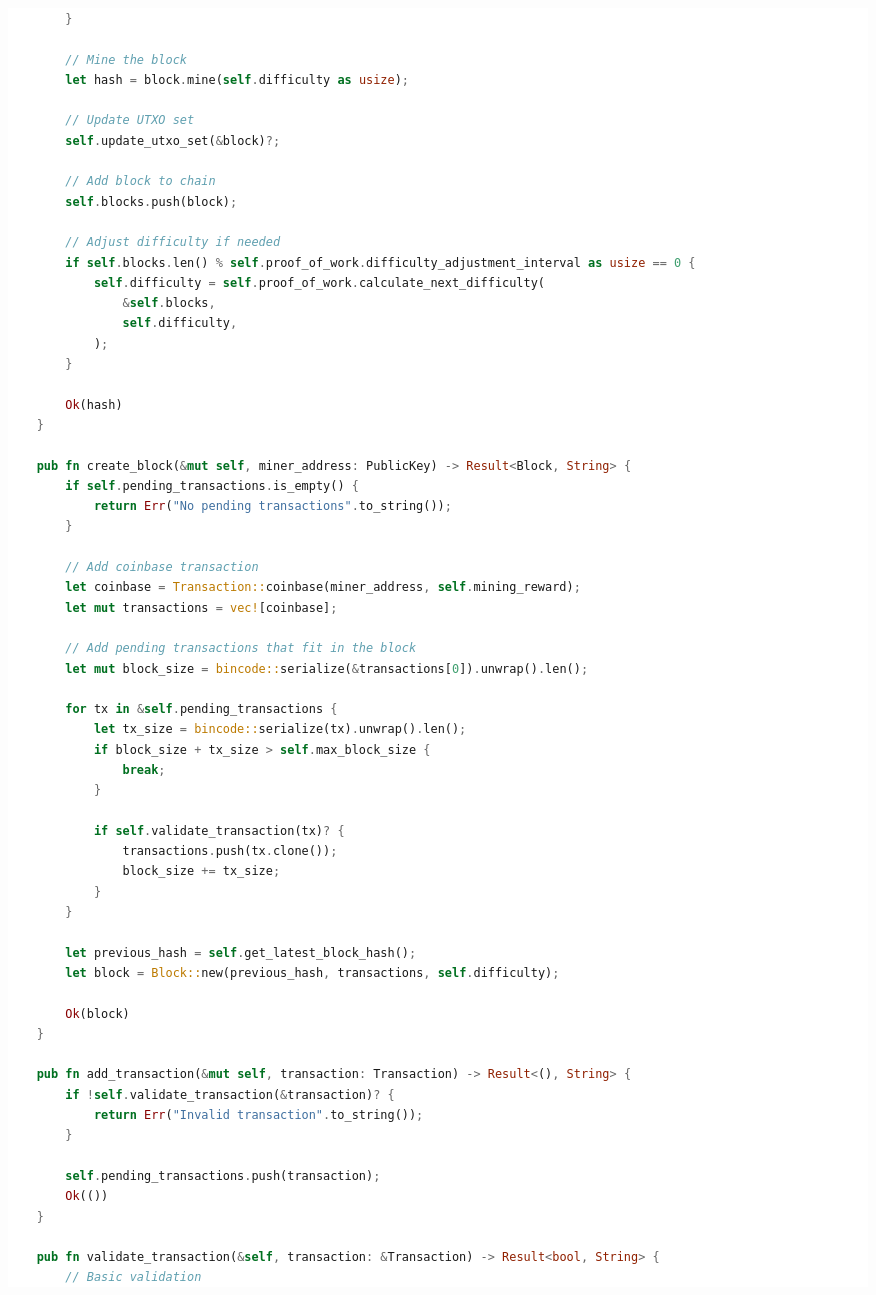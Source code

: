 ```rust
        }

        // Mine the block
        let hash = block.mine(self.difficulty as usize);
        
        // Update UTXO set
        self.update_utxo_set(&block)?;
        
        // Add block to chain
        self.blocks.push(block);

        // Adjust difficulty if needed
        if self.blocks.len() % self.proof_of_work.difficulty_adjustment_interval as usize == 0 {
            self.difficulty = self.proof_of_work.calculate_next_difficulty(
                &self.blocks,
                self.difficulty,
            );
        }

        Ok(hash)
    }

    pub fn create_block(&mut self, miner_address: PublicKey) -> Result<Block, String> {
        if self.pending_transactions.is_empty() {
            return Err("No pending transactions".to_string());
        }

        // Add coinbase transaction
        let coinbase = Transaction::coinbase(miner_address, self.mining_reward);
        let mut transactions = vec![coinbase];
        
        // Add pending transactions that fit in the block
        let mut block_size = bincode::serialize(&transactions[0]).unwrap().len();
        
        for tx in &self.pending_transactions {
            let tx_size = bincode::serialize(tx).unwrap().len();
            if block_size + tx_size > self.max_block_size {
                break;
            }
            
            if self.validate_transaction(tx)? {
                transactions.push(tx.clone());
                block_size += tx_size;
            }
        }

        let previous_hash = self.get_latest_block_hash();
        let block = Block::new(previous_hash, transactions, self.difficulty);
        
        Ok(block)
    }

    pub fn add_transaction(&mut self, transaction: Transaction) -> Result<(), String> {
        if !self.validate_transaction(&transaction)? {
            return Err("Invalid transaction".to_string());
        }

        self.pending_transactions.push(transaction);
        Ok(())
    }

    pub fn validate_transaction(&self, transaction: &Transaction) -> Result<bool, String> {
        // Basic validation
```

[1]: https://hackernoon.com/building-a-blockchain-in-rust-and-substrate-a-step-by-step-guide-for-developers-kc223ybp?utm_source=chatgpt.com "Building A Blockchain in Rust & Substrate: [A Step-by-Step Guide for Developers] | HackerNoon"
[2]: https://medium.com/coinmonks/embracing-substrate-a-journey-from-ethereum-to-a-rust-based-blockchain-framework-21f9ae9e65c7?utm_source=chatgpt.com "Embracing Substrate — A Journey from Ethereum to a Rust-Based Blockchain Framework | by Z | Coinmonks | Medium"
[3]: https://coinmarketcap.com/academy/article/84d141e4-1ad2-4179-9c9d-f9356d289e02?utm_source=chatgpt.com "Top 10 Blockchain Projects That Use Rust for Its Performance, Safety, and Reliability | CoinMarketCap"
[4]: https://en.wikipedia.org/wiki/Polkadot_%28blockchain_platform%29?utm_source=chatgpt.com "Polkadot (blockchain platform)"
[5]: https://www.binance.com/en/square/post/482675?utm_source=chatgpt.com "Top 10 Blockchain Projects That Use Rust for Its Performance, Safety, and Reliability | Cryptopolitan on Binance Square"
[6]: https://en.wikipedia.org/wiki/Nervos_Network?utm_source=chatgpt.com "Nervos Network"
[7]: https://en.wikipedia.org/wiki/Holochain?utm_source=chatgpt.com "Holochain"
[8]: https://www.rustfinity.com/open-source?utm_source=chatgpt.com "Projects Built in Rust"
[9]: https://github.com/rust-in-blockchain/awesome-blockchain-rust?utm_source=chatgpt.com "GitHub - rust-in-blockchain/awesome-blockchain-rust: Collect libraries and packages about blockchain/cryptography in Rust"
[10]: https://github.com/valentinsimeonov/List-of-awesome-blockchain-rust?utm_source=chatgpt.com "GitHub - valentinsimeonov/List-of-awesome-blockchain-rust: Collection of libraries and packages about blockchain/cryptography in Rust"
[11]: https://rustinblockchain.org/awesome-blockchain-rust/?utm_source=chatgpt.com "- Rust in Blockchain ❤ rib.rs"
[12]: https://www.reddit.com/r/rust/comments/oy5yx9?utm_source=chatgpt.com "RiB Newsletter #26"
[13]: https://www.reddit.com/r/rust/comments/ofrmmw?utm_source=chatgpt.com "RiB Newsletter #25 - Hello, Summer"
